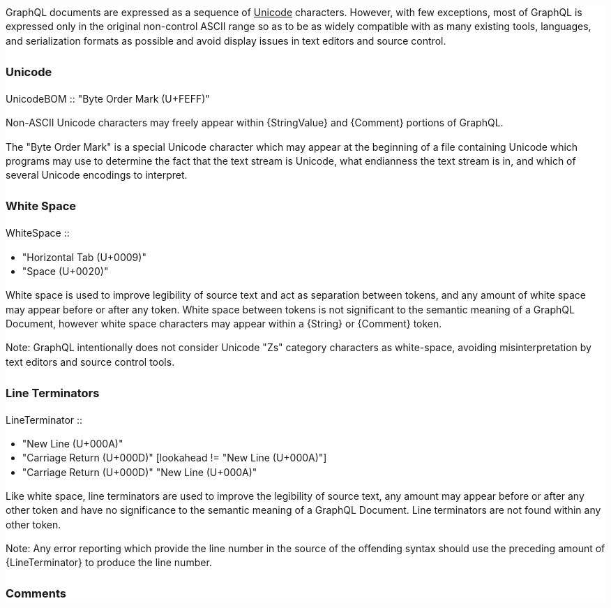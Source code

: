 GraphQL documents are expressed as a sequence of
[Unicode](https://unicode.org/standard/standard.html) characters. However, with
few exceptions, most of GraphQL is expressed only in the original non-control
ASCII range so as to be as widely compatible with as many existing tools,
languages, and serialization formats as possible and avoid display issues in
text editors and source control.


### Unicode

UnicodeBOM :: "Byte Order Mark (U+FEFF)"

Non-ASCII Unicode characters may freely appear within {StringValue} and
{Comment} portions of GraphQL.

The "Byte Order Mark" is a special Unicode character which
may appear at the beginning of a file containing Unicode which programs may use
to determine the fact that the text stream is Unicode, what endianness the text
stream is in, and which of several Unicode encodings to interpret.


### White Space

WhiteSpace ::
  - "Horizontal Tab (U+0009)"
  - "Space (U+0020)"

White space is used to improve legibility of source text and act as separation
between tokens, and any amount of white space may appear before or after any
token. White space between tokens is not significant to the semantic meaning of
a GraphQL Document, however white space characters may appear within a
{String} or {Comment} token.

Note: GraphQL intentionally does not consider Unicode "Zs" category characters
as white-space, avoiding misinterpretation by text editors and source
control tools.


### Line Terminators

LineTerminator ::
  - "New Line (U+000A)"
  - "Carriage Return (U+000D)" [lookahead != "New Line (U+000A)"]
  - "Carriage Return (U+000D)" "New Line (U+000A)"

Like white space, line terminators are used to improve the legibility of source
text, any amount may appear before or after any other token and have no
significance to the semantic meaning of a GraphQL Document. Line
terminators are not found within any other token.

Note: Any error reporting which provide the line number in the source of the
offending syntax should use the preceding amount of {LineTerminator} to produce
the line number.


### Comments
